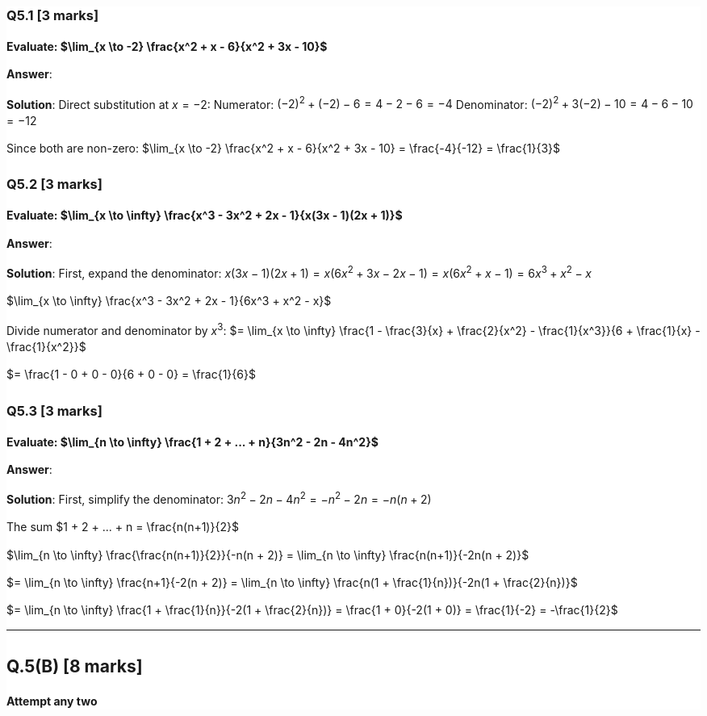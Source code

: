 ### Q5.1 [3 marks]

**Evaluate: $\lim_{x \to -2} \frac{x^2 + x - 6}{x^2 + 3x - 10}$**

**Answer**:

**Solution**:
Direct substitution at $x = -2$:
Numerator: $(-2)^2 + (-2) - 6 = 4 - 2 - 6 = -4$
Denominator: $(-2)^2 + 3(-2) - 10 = 4 - 6 - 10 = -12$

Since both are non-zero:
$\lim_{x \to -2} \frac{x^2 + x - 6}{x^2 + 3x - 10} = \frac{-4}{-12} = \frac{1}{3}$

### Q5.2 [3 marks]

**Evaluate: $\lim_{x \to \infty} \frac{x^3 - 3x^2 + 2x - 1}{x(3x - 1)(2x + 1)}$**

**Answer**:

**Solution**:
First, expand the denominator:
$x(3x - 1)(2x + 1) = x(6x^2 + 3x - 2x - 1) = x(6x^2 + x - 1) = 6x^3 + x^2 - x$

$\lim_{x \to \infty} \frac{x^3 - 3x^2 + 2x - 1}{6x^3 + x^2 - x}$

Divide numerator and denominator by $x^3$:
$= \lim_{x \to \infty} \frac{1 - \frac{3}{x} + \frac{2}{x^2} - \frac{1}{x^3}}{6 + \frac{1}{x} - \frac{1}{x^2}}$

$= \frac{1 - 0 + 0 - 0}{6 + 0 - 0} = \frac{1}{6}$

### Q5.3 [3 marks]

**Evaluate: $\lim_{n \to \infty} \frac{1 + 2 + ... + n}{3n^2 - 2n - 4n^2}$**

**Answer**:

**Solution**:
First, simplify the denominator:
$3n^2 - 2n - 4n^2 = -n^2 - 2n = -n(n + 2)$

The sum $1 + 2 + ... + n = \frac{n(n+1)}{2}$

$\lim_{n \to \infty} \frac{\frac{n(n+1)}{2}}{-n(n + 2)} = \lim_{n \to \infty} \frac{n(n+1)}{-2n(n + 2)}$

$= \lim_{n \to \infty} \frac{n+1}{-2(n + 2)} = \lim_{n \to \infty} \frac{n(1 + \frac{1}{n})}{-2n(1 + \frac{2}{n})}$

$= \lim_{n \to \infty} \frac{1 + \frac{1}{n}}{-2(1 + \frac{2}{n})} = \frac{1 + 0}{-2(1 + 0)} = \frac{1}{-2} = -\frac{1}{2}$

---

## Q.5(B) [8 marks]

**Attempt any two**
